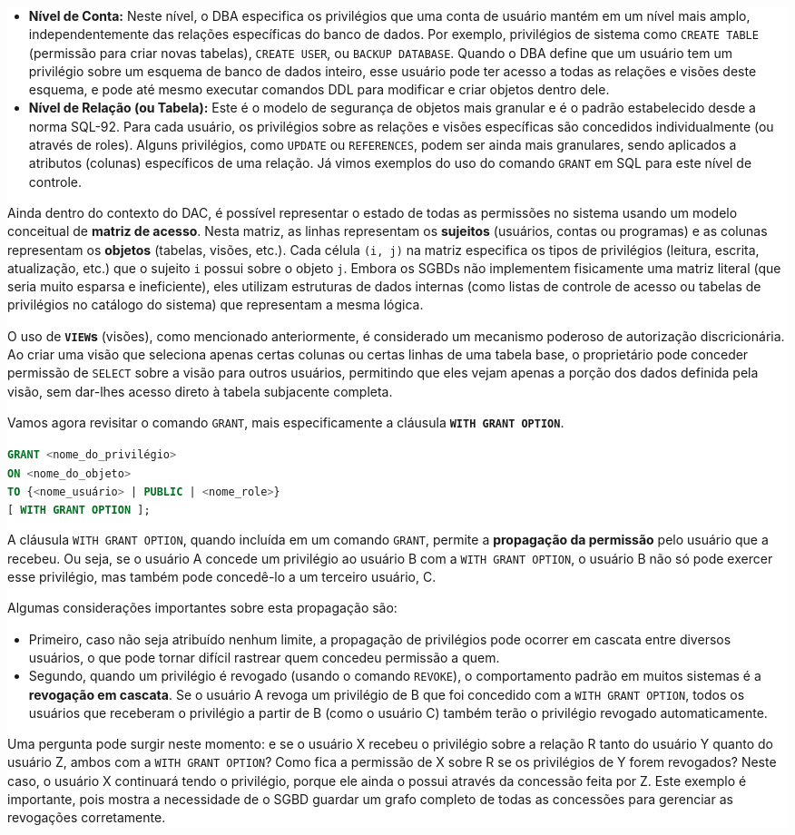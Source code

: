- **Nível de Conta:** Neste nível, o DBA especifica os privilégios que uma conta de usuário mantém em um nível mais amplo, independentemente das relações específicas do banco de dados. Por exemplo, privilégios de sistema como `CREATE TABLE` (permissão para criar novas tabelas), `CREATE USER`, ou `BACKUP DATABASE`. Quando o DBA define que um usuário tem um privilégio sobre um esquema de banco de dados inteiro, esse usuário pode ter acesso a todas as relações e visões deste esquema, e pode até mesmo executar comandos DDL para modificar e criar objetos dentro dele.
- **Nível de Relação (ou Tabela):** Este é o modelo de segurança de objetos mais granular e é o padrão estabelecido desde a norma SQL-92. Para cada usuário, os privilégios sobre as relações e visões específicas são concedidos individualmente (ou através de roles). Alguns privilégios, como `UPDATE` ou `REFERENCES`, podem ser ainda mais granulares, sendo aplicados a atributos (colunas) específicos de uma relação. Já vimos exemplos do uso do comando `GRANT` em SQL para este nível de controle.

Ainda dentro do contexto do DAC, é possível representar o estado de todas as permissões no sistema usando um modelo conceitual de **matriz de acesso**. Nesta matriz, as linhas representam os **sujeitos** (usuários, contas ou programas) e as colunas representam os **objetos** (tabelas, visões, etc.). Cada célula `(i, j)` na matriz especifica os tipos de privilégios (leitura, escrita, atualização, etc.) que o sujeito `i` possui sobre o objeto `j`. Embora os SGBDs não implementem fisicamente uma matriz literal (que seria muito esparsa e ineficiente), eles utilizam estruturas de dados internas (como listas de controle de acesso ou tabelas de privilégios no catálogo do sistema) que representam a mesma lógica.

O uso de **`VIEW`s** (visões), como mencionado anteriormente, é considerado um mecanismo poderoso de autorização discricionária. Ao criar uma visão que seleciona apenas certas colunas ou certas linhas de uma tabela base, o proprietário pode conceder permissão de `SELECT` sobre a visão para outros usuários, permitindo que eles vejam apenas a porção dos dados definida pela visão, sem dar-lhes acesso direto à tabela subjacente completa.

Vamos agora revisitar o comando `GRANT`, mais especificamente a cláusula **`WITH GRANT OPTION`**.

```sql
GRANT <nome_do_privilégio> 
ON <nome_do_objeto> 
TO {<nome_usuário> | PUBLIC | <nome_role>}
[ WITH GRANT OPTION ];
```

A cláusula `WITH GRANT OPTION`, quando incluída em um comando `GRANT`, permite a **propagação da permissão** pelo usuário que a recebeu. Ou seja, se o usuário A concede um privilégio ao usuário B com a `WITH GRANT OPTION`, o usuário B não só pode exercer esse privilégio, mas também pode concedê-lo a um terceiro usuário, C.

Algumas considerações importantes sobre esta propagação são:

- Primeiro, caso não seja atribuído nenhum limite, a propagação de privilégios pode ocorrer em cascata entre diversos usuários, o que pode tornar difícil rastrear quem concedeu permissão a quem.
- Segundo, quando um privilégio é revogado (usando o comando `REVOKE`), o comportamento padrão em muitos sistemas é a **revogação em cascata**. Se o usuário A revoga um privilégio de B que foi concedido com a `WITH GRANT OPTION`, todos os usuários que receberam o privilégio a partir de B (como o usuário C) também terão o privilégio revogado automaticamente.

Uma pergunta pode surgir neste momento: e se o usuário X recebeu o privilégio sobre a relação R tanto do usuário Y quanto do usuário Z, ambos com a `WITH GRANT OPTION`? Como fica a permissão de X sobre R se os privilégios de Y forem revogados? Neste caso, o usuário X continuará tendo o privilégio, porque ele ainda o possui através da concessão feita por Z. Este exemplo é importante, pois mostra a necessidade de o SGBD guardar um grafo completo de todas as concessões para gerenciar as revogações corretamente.
